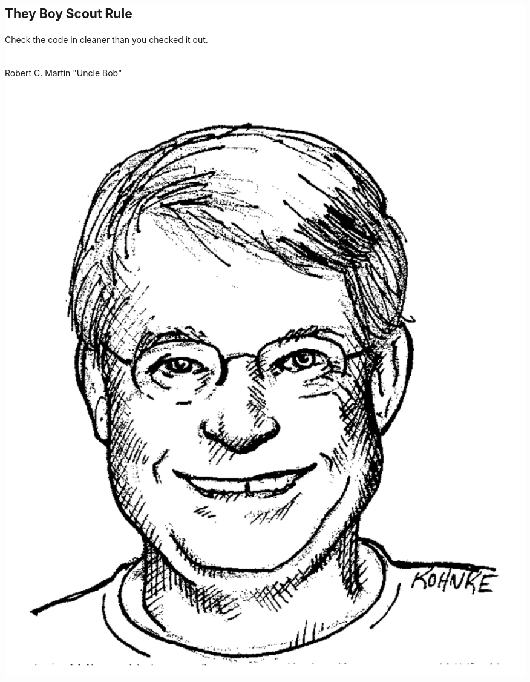 
## They Boy Scout Rule

<div class="row">
  <div class="col align-right">
    <div class="citation__text">
      Check the code in cleaner than you checked it out.
    </div>
    <br/>
    <p class="citation__name">Robert C. Martin "Uncle Bob"</p>
  </div>
  <div class="col">
    <img class="citation_image" src="images/bob.png">
  </div>
</div>